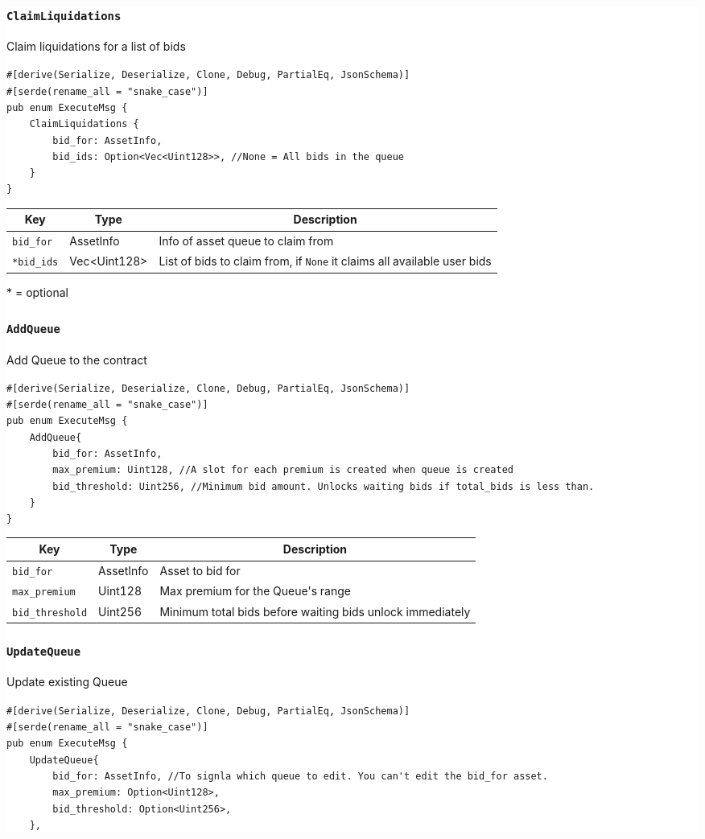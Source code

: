 ### `ClaimLiquidations`

Claim liquidations for a list of bids

```
#[derive(Serialize, Deserialize, Clone, Debug, PartialEq, JsonSchema)]
#[serde(rename_all = "snake_case")]
pub enum ExecuteMsg {
    ClaimLiquidations {
        bid_for: AssetInfo,
        bid_ids: Option<Vec<Uint128>>, //None = All bids in the queue
    }
}
```

| Key        | Type          | Description                                                             |
| ---------- | ------------- | ----------------------------------------------------------------------- |
| `bid_for`  | AssetInfo     | Info of asset queue to claim from                                       |
| `*bid_ids` | Vec\<Uint128> | List of bids to claim from, if `None` it claims all available user bids |

&#x20;\* = optional

### `AddQueue`

Add Queue to the contract

```
#[derive(Serialize, Deserialize, Clone, Debug, PartialEq, JsonSchema)]
#[serde(rename_all = "snake_case")]
pub enum ExecuteMsg {
    AddQueue{    
        bid_for: AssetInfo,
        max_premium: Uint128, //A slot for each premium is created when queue is created
        bid_threshold: Uint256, //Minimum bid amount. Unlocks waiting bids if total_bids is less than.
    }
}
```

| Key             | Type      | Description                                               |
| --------------- | --------- | --------------------------------------------------------- |
| `bid_for`       | AssetInfo | Asset to bid for                                          |
| `max_premium`   | Uint128   | Max premium for the Queue's range                         |
| `bid_threshold` | Uint256   | Minimum total bids before waiting bids unlock immediately |

### `UpdateQueue`

Update existing Queue

```
#[derive(Serialize, Deserialize, Clone, Debug, PartialEq, JsonSchema)]
#[serde(rename_all = "snake_case")]
pub enum ExecuteMsg {
    UpdateQueue{
        bid_for: AssetInfo, //To signla which queue to edit. You can't edit the bid_for asset.
        max_premium: Option<Uint128>, 
        bid_threshold: Option<Uint256>, 
    },

```
